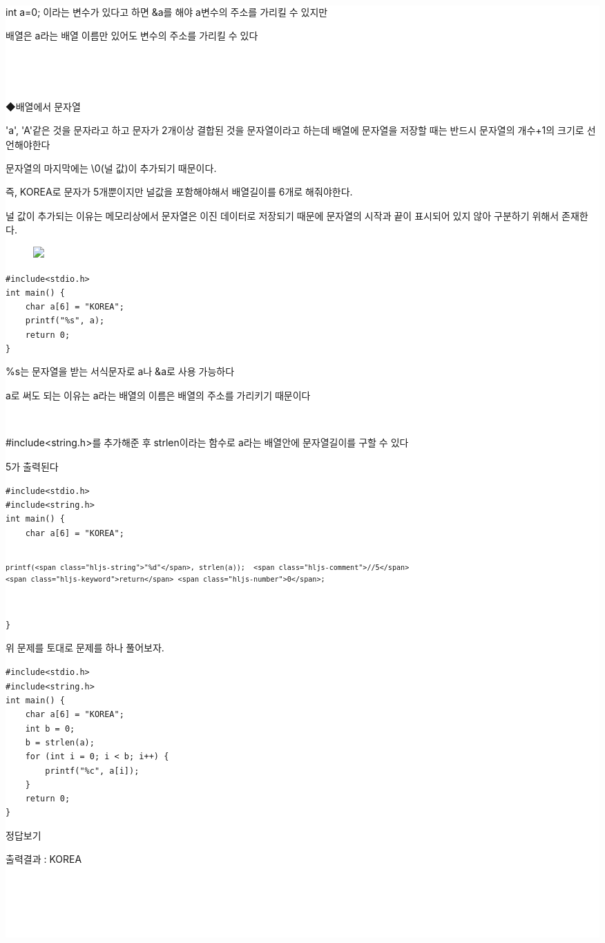 <p data-ke-size="size16">int a=0; 이라는 변수가 있다고 하면 &amp;a를 해야 a변수의 주소를 가리킬 수 있지만&nbsp;</p>
<p data-ke-size="size16">배열은 a라는 배열 이름만 있어도 변수의 주소를 가리킬 수 있다</p>
<p data-ke-size="size16">&nbsp;</p>
<p data-ke-size="size16">&nbsp;</p>
<p data-ke-size="size16">◆배열에서 문자열</p>
<p data-ke-size="size16">'a', 'A'같은 것을 문자라고 하고 문자가 2개이상 결합된 것을 문자열이라고 하는데 배열에 문자열을 저장할 때는 반드시 문자열의 개수+1의 크기로 선언해야한다</p>
<p data-ke-size="size16">문자열의 마지막에는 \0(널 값)이 추가되기 때문이다.</p>
<p data-ke-size="size16">즉, KOREA로 문자가 5개뿐이지만 널값을 포함해야해서 배열길이를 6개로 해줘야한다.&nbsp;</p>
<p data-ke-size="size16">널 값이 추가되는 이유는 메모리상에서 문자열은 이진 데이터로 저장되기 때문에 문자열의 시작과 끝이 표시되어 있지 않아 구분하기 위해서 존재한다.</p>
<p></p><figure class="imageblock alignCenter" data-ke-mobilestyle="widthOrigin" data-origin-width="433" data-origin-height="148"><span data-url="https://blog.kakaocdn.net/dn/cD0XLQ/btsdefLnSp6/yGXNy1OWjtZ9Gaicgr0z6K/img.png" data-lightbox="lightbox"><img src="https://blog.kakaocdn.net/dn/cD0XLQ/btsdefLnSp6/yGXNy1OWjtZ9Gaicgr0z6K/img.png" srcset="https://img1.daumcdn.net/thumb/R1280x0/?scode=mtistory2&amp;fname=https%3A%2F%2Fblog.kakaocdn.net%2Fdn%2FcD0XLQ%2FbtsdefLnSp6%2FyGXNy1OWjtZ9Gaicgr0z6K%2Fimg.png" onerror="this.onerror=null; this.src='//t1.daumcdn.net/tistory_admin/static/images/no-image-v1.png'; this.srcset='//t1.daumcdn.net/tistory_admin/static/images/no-image-v1.png';" data-origin-width="433" data-origin-height="148"></span></figure>
<p></p>
<pre id="code_1682866793097" class="csharp" data-ke-language="csharp" data-ke-type="codeblock"><code class="hljs"><span class="hljs-meta">#include&lt;stdio.h&gt;</span>
<span class="hljs-function"><span class="hljs-built_in">int</span> <span class="hljs-title">main</span>(<span class="hljs-params"></span>)</span> {
	<span class="hljs-built_in">char</span> a[<span class="hljs-number">6</span>] = <span class="hljs-string">"KOREA"</span>;
	printf(<span class="hljs-string">"%s"</span>, a);
	<span class="hljs-keyword">return</span> <span class="hljs-number">0</span>;
}</code></pre>
<p data-ke-size="size16">%s는 문자열을 받는 서식문자로 a나 &amp;a로 사용 가능하다</p>
<p data-ke-size="size16">a로 써도 되는 이유는 a라는 배열의 이름은 배열의 주소를 가리키기 때문이다</p>
<p data-ke-size="size16">&nbsp;</p>
<p data-ke-size="size16">#include&lt;string.h&gt;를 추가해준 후 strlen이라는 함수로 a라는 배열안에 문자열길이를 구할 수 있다</p>
<p data-ke-size="size16">5가 출력된다</p>
<pre id="code_1682867593906" class="csharp" data-ke-language="csharp" data-ke-type="codeblock"><code class="hljs"><span class="hljs-meta">#include&lt;stdio.h&gt;</span>
<span class="hljs-meta">#include&lt;string.h&gt;</span>
<span class="hljs-function"><span class="hljs-built_in">int</span> <span class="hljs-title">main</span>(<span class="hljs-params"></span>)</span> {
	<span class="hljs-built_in">char</span> a[<span class="hljs-number">6</span>] = <span class="hljs-string">"KOREA"</span>;
	
	printf(<span class="hljs-string">"%d"</span>, strlen(a));  <span class="hljs-comment">//5</span>
	<span class="hljs-keyword">return</span> <span class="hljs-number">0</span>;
}</code></pre>
<p data-ke-size="size16">위 문제를 토대로 문제를 하나 풀어보자.</p>
<pre id="code_1682867881098" class="csharp" data-ke-language="csharp" data-ke-type="codeblock"><code class="hljs"><span class="hljs-meta">#include&lt;stdio.h&gt;</span>
<span class="hljs-meta">#include&lt;string.h&gt;</span>
<span class="hljs-function"><span class="hljs-built_in">int</span> <span class="hljs-title">main</span>(<span class="hljs-params"></span>)</span> {
	<span class="hljs-built_in">char</span> a[<span class="hljs-number">6</span>] = <span class="hljs-string">"KOREA"</span>;
	<span class="hljs-built_in">int</span> b = <span class="hljs-number">0</span>;
	b = strlen(a);
	<span class="hljs-keyword">for</span> (<span class="hljs-built_in">int</span> i = <span class="hljs-number">0</span>; i &lt; b; i++) {
		printf(<span class="hljs-string">"%c"</span>, a[i]);
	}
	<span class="hljs-keyword">return</span> <span class="hljs-number">0</span>;
}</code></pre>
<div data-ke-type="moreLess" data-text-more="정답보기" data-text-less="접기"><a class="btn-toggle-moreless">정답보기</a>
<div class="moreless-content">
<p data-ke-size="size16">출력결과 : KOREA</p>
</div>
</div>
<p data-ke-size="size16">&nbsp;</p>
<p data-ke-size="size16">&nbsp;</p>
<p data-ke-size="size16">&nbsp;</p>